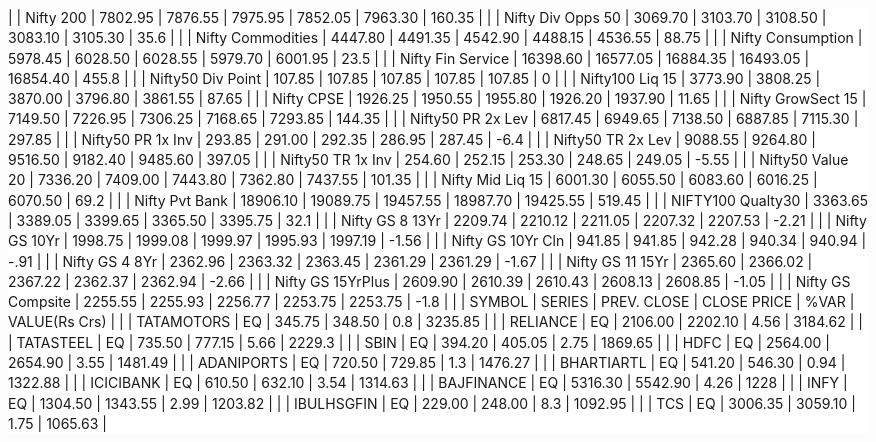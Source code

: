 |  | Nifty 200 | 7802.95 | 7876.55 | 7975.95 | 7852.05 | 7963.30 | 160.35 |
|  | Nifty Div Opps 50 | 3069.70 | 3103.70 | 3108.50 | 3083.10 | 3105.30 | 35.6 |
|  | Nifty Commodities | 4447.80 | 4491.35 | 4542.90 | 4488.15 | 4536.55 | 88.75 |
|  | Nifty Consumption | 5978.45 | 6028.50 | 6028.55 | 5979.70 | 6001.95 | 23.5 |
|  | Nifty Fin Service | 16398.60 | 16577.05 | 16884.35 | 16493.05 | 16854.40 | 455.8 |
|  | Nifty50 Div Point | 107.85 | 107.85 | 107.85 | 107.85 | 107.85 | 0 |
|  | Nifty100 Liq 15 | 3773.90 | 3808.25 | 3870.00 | 3796.80 | 3861.55 | 87.65 |
|  | Nifty CPSE | 1926.25 | 1950.55 | 1955.80 | 1926.20 | 1937.90 | 11.65 |
|  | Nifty GrowSect 15 | 7149.50 | 7226.95 | 7306.25 | 7168.65 | 7293.85 | 144.35 |
|  | Nifty50 PR 2x Lev | 6817.45 | 6949.65 | 7138.50 | 6887.85 | 7115.30 | 297.85 |
|  | Nifty50 PR 1x Inv | 293.85 | 291.00 | 292.35 | 286.95 | 287.45 | -6.4 |
|  | Nifty50 TR 2x Lev | 9088.55 | 9264.80 | 9516.50 | 9182.40 | 9485.60 | 397.05 |
|  | Nifty50 TR 1x Inv | 254.60 | 252.15 | 253.30 | 248.65 | 249.05 | -5.55 |
|  | Nifty50 Value 20 | 7336.20 | 7409.00 | 7443.80 | 7362.80 | 7437.55 | 101.35 |
|  | Nifty Mid Liq 15 | 6001.30 | 6055.50 | 6083.60 | 6016.25 | 6070.50 | 69.2 |
|  | Nifty Pvt Bank | 18906.10 | 19089.75 | 19457.55 | 18987.70 | 19425.55 | 519.45 |
|  | NIFTY100 Qualty30 | 3363.65 | 3389.05 | 3399.65 | 3365.50 | 3395.75 | 32.1 |
|  | Nifty GS 8 13Yr | 2209.74 | 2210.12 | 2211.05 | 2207.32 | 2207.53 | -2.21 |
|  | Nifty GS 10Yr | 1998.75 | 1999.08 | 1999.97 | 1995.93 | 1997.19 | -1.56 |
|  | Nifty GS 10Yr Cln | 941.85 | 941.85 | 942.28 | 940.34 | 940.94 | -.91 |
|  | Nifty GS 4 8Yr | 2362.96 | 2363.32 | 2363.45 | 2361.29 | 2361.29 | -1.67 |
|  | Nifty GS 11 15Yr | 2365.60 | 2366.02 | 2367.22 | 2362.37 | 2362.94 | -2.66 |
|  | Nifty GS 15YrPlus | 2609.90 | 2610.39 | 2610.43 | 2608.13 | 2608.85 | -1.05 |
|  | Nifty GS Compsite | 2255.55 | 2255.93 | 2256.77 | 2253.75 | 2253.75 | -1.8 |
|  | SYMBOL | SERIES | PREV. CLOSE | CLOSE PRICE | %VAR | VALUE(Rs Crs) |
|  | TATAMOTORS | EQ | 345.75 | 348.50 | 0.8 | 3235.85 |
|  | RELIANCE | EQ | 2106.00 | 2202.10 | 4.56 | 3184.62 |
|  | TATASTEEL | EQ | 735.50 | 777.15 | 5.66 | 2229.3 |
|  | SBIN | EQ | 394.20 | 405.05 | 2.75 | 1869.65 |
|  | HDFC | EQ | 2564.00 | 2654.90 | 3.55 | 1481.49 |
|  | ADANIPORTS | EQ | 720.50 | 729.85 | 1.3 | 1476.27 |
|  | BHARTIARTL | EQ | 541.20 | 546.30 | 0.94 | 1322.88 |
|  | ICICIBANK | EQ | 610.50 | 632.10 | 3.54 | 1314.63 |
|  | BAJFINANCE | EQ | 5316.30 | 5542.90 | 4.26 | 1228 |
|  | INFY | EQ | 1304.50 | 1343.55 | 2.99 | 1203.82 |
|  | IBULHSGFIN | EQ | 229.00 | 248.00 | 8.3 | 1092.95 |
|  | TCS | EQ | 3006.35 | 3059.10 | 1.75 | 1065.63 |